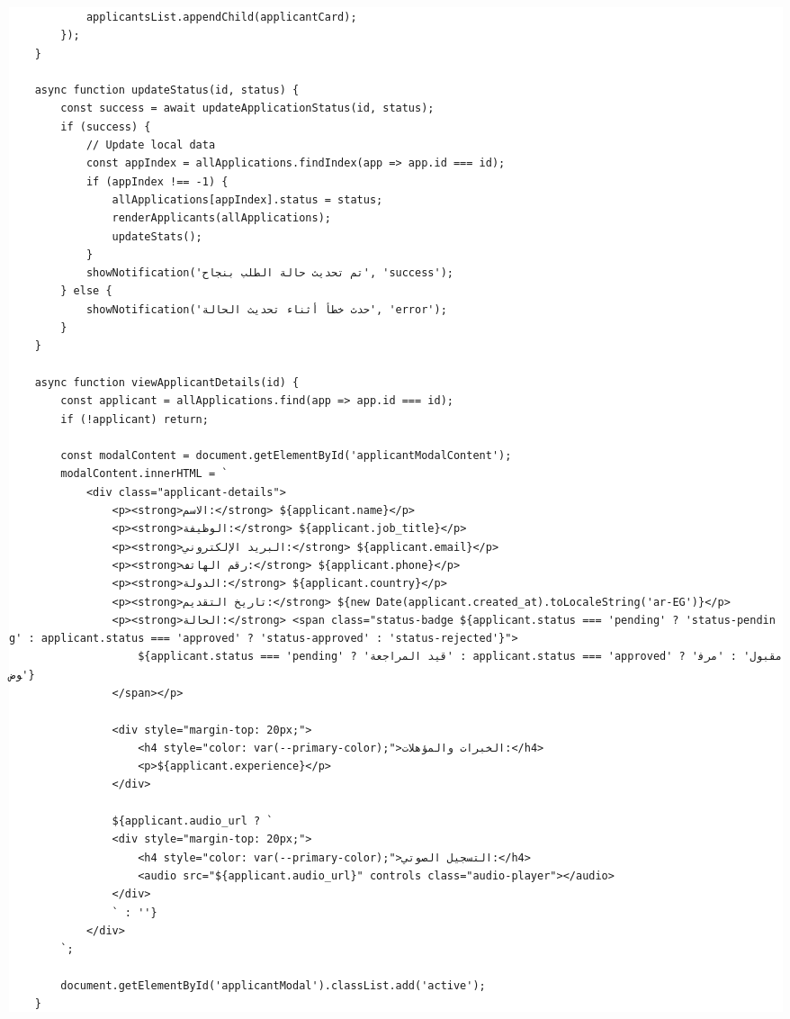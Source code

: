                 applicantsList.appendChild(applicantCard);
            });
        }

        async function updateStatus(id, status) {
            const success = await updateApplicationStatus(id, status);
            if (success) {
                // Update local data
                const appIndex = allApplications.findIndex(app => app.id === id);
                if (appIndex !== -1) {
                    allApplications[appIndex].status = status;
                    renderApplicants(allApplications);
                    updateStats();
                }
                showNotification('تم تحديث حالة الطلب بنجاح', 'success');
            } else {
                showNotification('حدث خطأ أثناء تحديث الحالة', 'error');
            }
        }

        async function viewApplicantDetails(id) {
            const applicant = allApplications.find(app => app.id === id);
            if (!applicant) return;
            
            const modalContent = document.getElementById('applicantModalContent');
            modalContent.innerHTML = `
                <div class="applicant-details">
                    <p><strong>الاسم:</strong> ${applicant.name}</p>
                    <p><strong>الوظيفة:</strong> ${applicant.job_title}</p>
                    <p><strong>البريد الإلكتروني:</strong> ${applicant.email}</p>
                    <p><strong>رقم الهاتف:</strong> ${applicant.phone}</p>
                    <p><strong>الدولة:</strong> ${applicant.country}</p>
                    <p><strong>تاريخ التقديم:</strong> ${new Date(applicant.created_at).toLocaleString('ar-EG')}</p>
                    <p><strong>الحالة:</strong> <span class="status-badge ${applicant.status === 'pending' ? 'status-pending' : applicant.status === 'approved' ? 'status-approved' : 'status-rejected'}">
                        ${applicant.status === 'pending' ? 'قيد المراجعة' : applicant.status === 'approved' ? 'مقبول' : 'مرفوض'}
                    </span></p>
                    
                    <div style="margin-top: 20px;">
                        <h4 style="color: var(--primary-color);">الخبرات والمؤهلات:</h4>
                        <p>${applicant.experience}</p>
                    </div>
                    
                    ${applicant.audio_url ? `
                    <div style="margin-top: 20px;">
                        <h4 style="color: var(--primary-color);">التسجيل الصوتي:</h4>
                        <audio src="${applicant.audio_url}" controls class="audio-player"></audio>
                    </div>
                    ` : ''}
                </div>
            `;
            
            document.getElementById('applicantModal').classList.add('active');
        }

